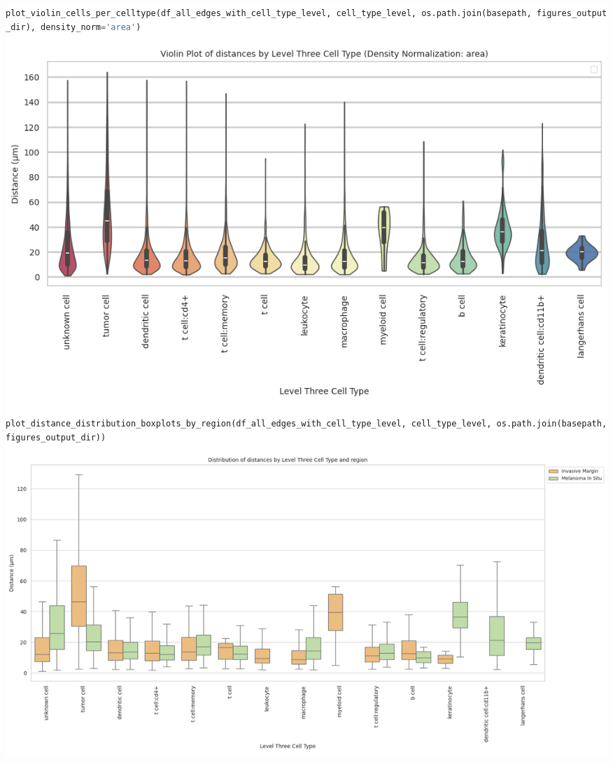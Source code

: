 ``` python
plot_violin_cells_per_celltype(df_all_edges_with_cell_type_level, cell_type_level, os.path.join(basepath, figures_output_dir), density_norm='area')
```

![](08_distance_analysis__skin-confocal-sorgerlab_files/figure-commonmark/cell-47-output-1.png)

``` python
plot_distance_distribution_boxplots_by_region(df_all_edges_with_cell_type_level, cell_type_level, os.path.join(basepath, figures_output_dir))
```

![](08_distance_analysis__skin-confocal-sorgerlab_files/figure-commonmark/cell-48-output-1.png)
